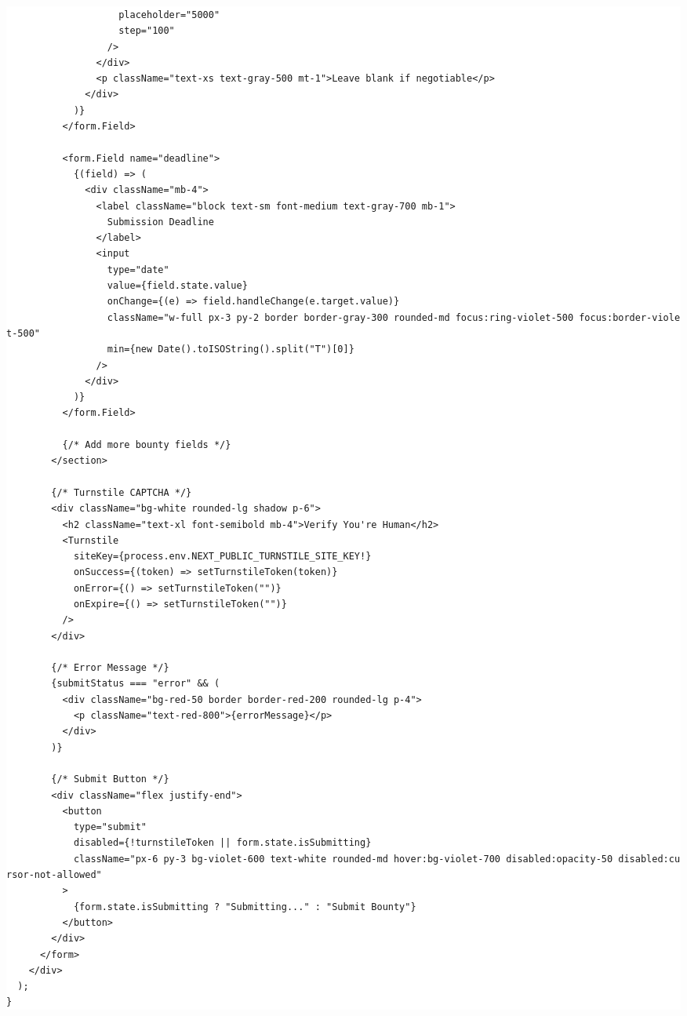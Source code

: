 ```tsx
                    placeholder="5000"
                    step="100"
                  />
                </div>
                <p className="text-xs text-gray-500 mt-1">Leave blank if negotiable</p>
              </div>
            )}
          </form.Field>

          <form.Field name="deadline">
            {(field) => (
              <div className="mb-4">
                <label className="block text-sm font-medium text-gray-700 mb-1">
                  Submission Deadline
                </label>
                <input
                  type="date"
                  value={field.state.value}
                  onChange={(e) => field.handleChange(e.target.value)}
                  className="w-full px-3 py-2 border border-gray-300 rounded-md focus:ring-violet-500 focus:border-violet-500"
                  min={new Date().toISOString().split("T")[0]}
                />
              </div>
            )}
          </form.Field>

          {/* Add more bounty fields */}
        </section>

        {/* Turnstile CAPTCHA */}
        <div className="bg-white rounded-lg shadow p-6">
          <h2 className="text-xl font-semibold mb-4">Verify You're Human</h2>
          <Turnstile
            siteKey={process.env.NEXT_PUBLIC_TURNSTILE_SITE_KEY!}
            onSuccess={(token) => setTurnstileToken(token)}
            onError={() => setTurnstileToken("")}
            onExpire={() => setTurnstileToken("")}
          />
        </div>

        {/* Error Message */}
        {submitStatus === "error" && (
          <div className="bg-red-50 border border-red-200 rounded-lg p-4">
            <p className="text-red-800">{errorMessage}</p>
          </div>
        )}

        {/* Submit Button */}
        <div className="flex justify-end">
          <button
            type="submit"
            disabled={!turnstileToken || form.state.isSubmitting}
            className="px-6 py-3 bg-violet-600 text-white rounded-md hover:bg-violet-700 disabled:opacity-50 disabled:cursor-not-allowed"
          >
            {form.state.isSubmitting ? "Submitting..." : "Submit Bounty"}
          </button>
        </div>
      </form>
    </div>
  );
}
```